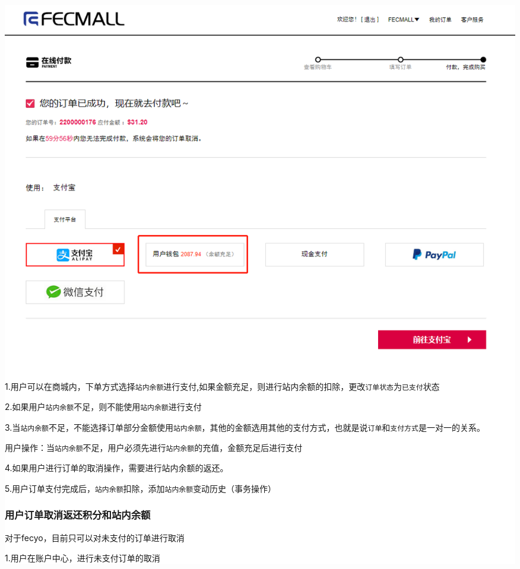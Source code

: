 ![](images/wallet16.png)


1.用户可以在商城内，下单方式选择`站内余额`进行支付,如果金额充足，则进行站内余额的扣除，更改`订单状态`为`已支付`状态

2.如果用户`站内余额`不足，则不能使用`站内余额`进行支付

3.当`站内余额`不足，不能选择订单部分金额使用`站内余额`，其他的金额选用其他的支付方式，也就是说`订单`和`支付方式`是一对一的关系。

用户操作：当`站内余额`不足，用户必须先进行`站内余额`的充值，金额充足后进行支付

4.如果用户进行订单的取消操作，需要进行站内余额的返还。

5.用户订单支付完成后，`站内余额`扣除，添加`站内余额`变动历史（事务操作）

### 用户订单取消返还积分和站内余额

对于fecyo，目前只可以对未支付的订单进行取消

1.用户在账户中心，进行未支付订单的取消
